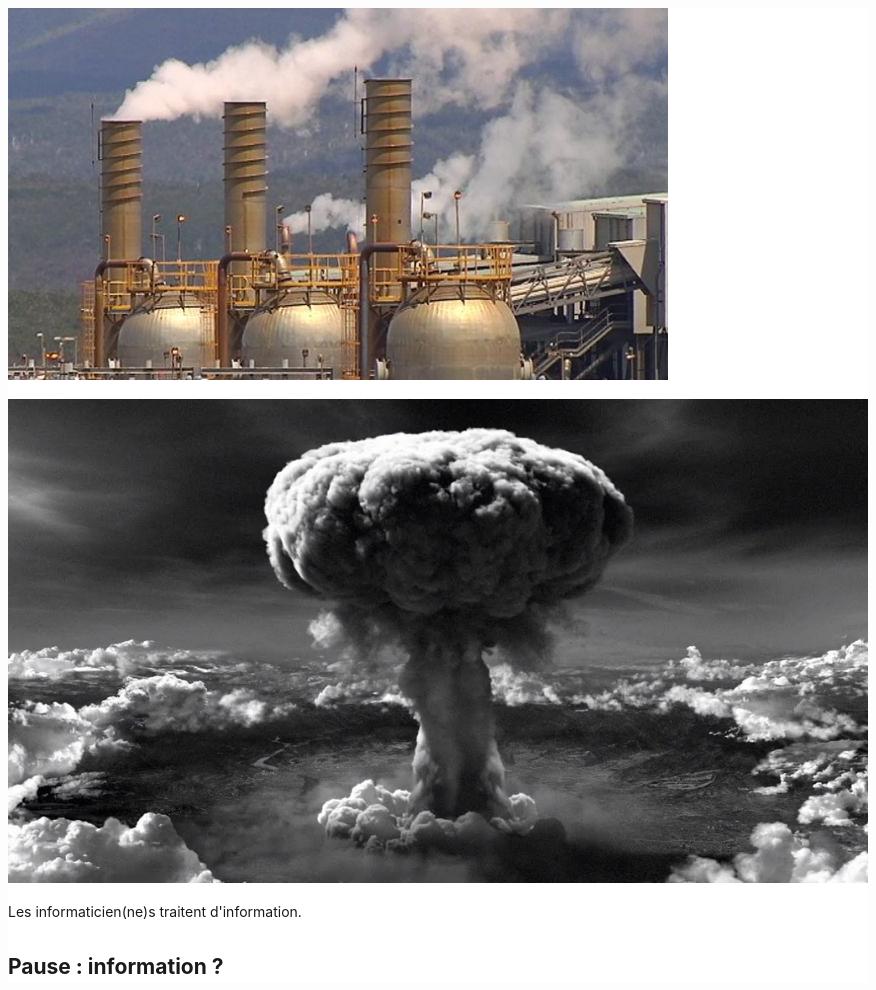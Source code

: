 ![](./usine.jpg)

![](./hiroshima.jpg)

Les informaticien(ne)s traitent d'information.

## Pause : information ?

